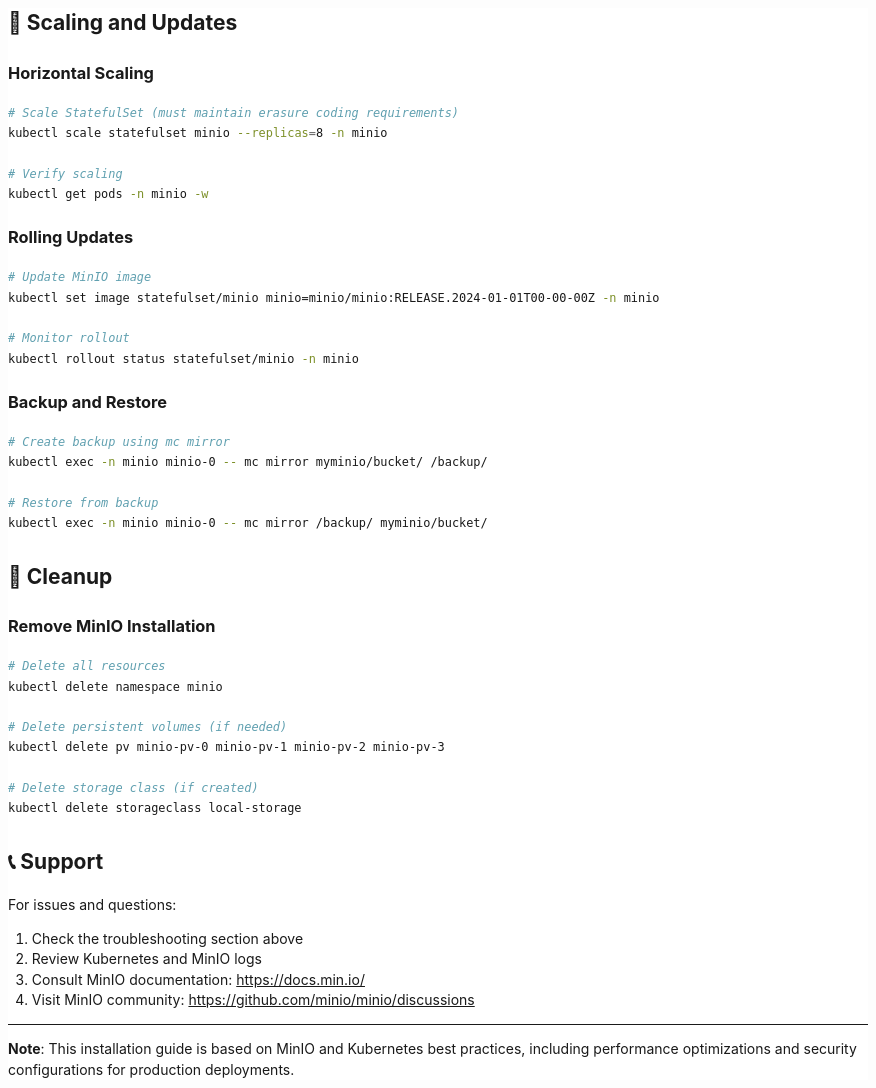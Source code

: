 ## 🔄 Scaling and Updates

### Horizontal Scaling
```bash
# Scale StatefulSet (must maintain erasure coding requirements)
kubectl scale statefulset minio --replicas=8 -n minio

# Verify scaling
kubectl get pods -n minio -w
```

### Rolling Updates
```bash
# Update MinIO image
kubectl set image statefulset/minio minio=minio/minio:RELEASE.2024-01-01T00-00-00Z -n minio

# Monitor rollout
kubectl rollout status statefulset/minio -n minio
```

### Backup and Restore
```bash
# Create backup using mc mirror
kubectl exec -n minio minio-0 -- mc mirror myminio/bucket/ /backup/

# Restore from backup
kubectl exec -n minio minio-0 -- mc mirror /backup/ myminio/bucket/
```

## 🧹 Cleanup

### Remove MinIO Installation
```bash
# Delete all resources
kubectl delete namespace minio

# Delete persistent volumes (if needed)
kubectl delete pv minio-pv-0 minio-pv-1 minio-pv-2 minio-pv-3

# Delete storage class (if created)
kubectl delete storageclass local-storage
```

## 📞 Support

For issues and questions:
1. Check the troubleshooting section above
2. Review Kubernetes and MinIO logs
3. Consult MinIO documentation: https://docs.min.io/
4. Visit MinIO community: https://github.com/minio/minio/discussions

---

**Note**: This installation guide is based on MinIO and Kubernetes best practices, including performance optimizations and security configurations for production deployments.
